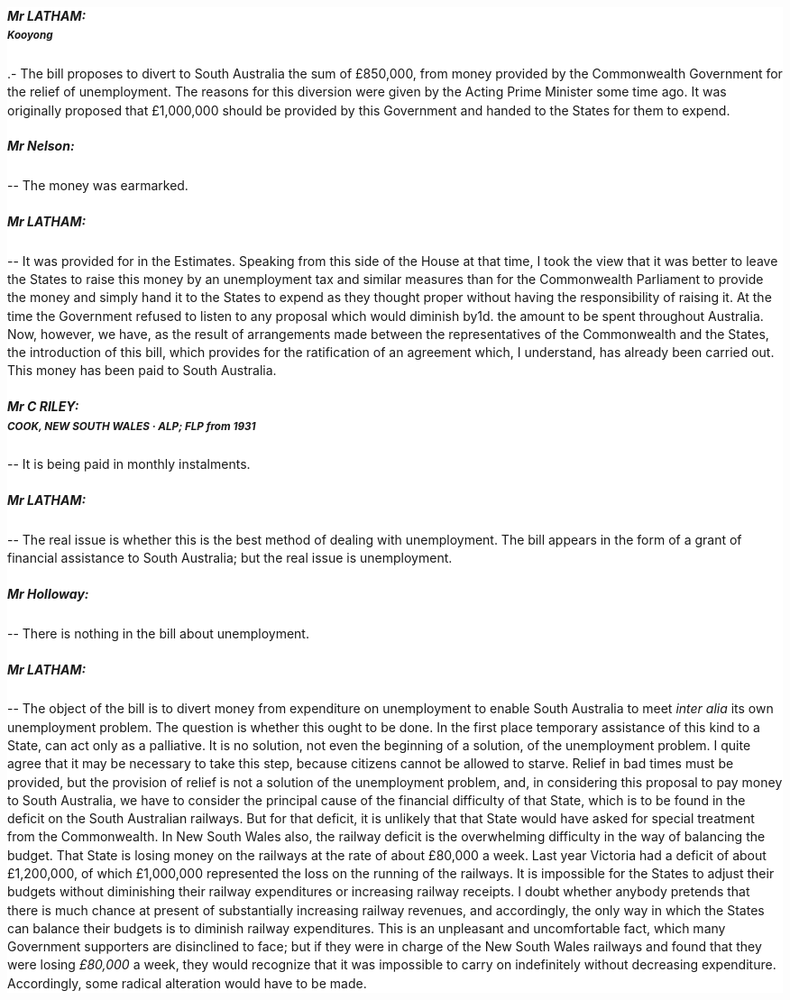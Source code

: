 ##### Mr LATHAM:<br><small class="text-muted">Kooyong</small>

.- The bill proposes to divert to South Australia the sum of £850,000, from money provided by the Commonwealth Government for the relief of unemployment. The reasons for this diversion were given by the Acting Prime Minister some time ago. It was originally proposed that £1,000,000 should be provided by this Government and handed to the States for them to expend. 

##### Mr Nelson:

--  The money was earmarked. 

##### Mr LATHAM:

-- It was provided for in the Estimates. Speaking from this side of the House at that time, I took the view that it was better to leave the States to raise this money by an unemployment tax and similar measures than for the Commonwealth Parliament to provide the money and simply hand it to the States to expend as they thought proper without having the responsibility of raising it. At the time the Government refused to listen to any proposal which would diminish by1d. the amount to be spent throughout Australia. Now, however, we have, as the result of arrangements made between the representatives of the Commonwealth and the States, the introduction of this bill, which provides for the ratification of an agreement which, I understand,  has  already been carried out. This money has been paid to South Australia. 

##### Mr C RILEY:<br><small class="text-muted">COOK, NEW SOUTH WALES &middot; ALP; FLP from 1931</small>

--  It is being paid in monthly instalments. 

##### Mr LATHAM:

-- The real issue is whether this is the best method of dealing with unemployment. The bill appears in the form of a grant of financial assistance to South Australia; but the real issue is unemployment. 

##### Mr Holloway:

--  There is nothing in the bill about unemployment. 

##### Mr LATHAM:

-- The object of the bill is to divert money from expenditure on unemployment to enable South Australia to meet  *inter alia*  its own unemployment problem. The question is whether this ought to be done. In the first place temporary assistance of this kind to a State, can act only as a palliative. It is no solution, not even the beginning of a solution, of the unemployment problem. I quite agree that it may be necessary to take this step, because citizens cannot be allowed to starve. Relief in bad times must be provided, but the provision of relief is not a solution of the unemployment problem, and, in considering this proposal to pay money to South Australia, we have to consider the principal cause of the financial difficulty of that State, which is to be found in the deficit on the South Australian railways. But for that deficit, it is unlikely that that State would have asked for special treatment from the Commonwealth. In New South Wales also, the railway deficit is the overwhelming difficulty in the way of balancing the budget. That State is losing money on the railways at the rate of about £80,000 a week. Last year Victoria had a deficit of about £1,200,000, of which £1,000,000 represented the loss on the running of the railways. It is impossible for the States to adjust their budgets without diminishing their railway expenditures or increasing railway receipts. I doubt whether anybody pretends that there is much chance at present of substantially increasing railway revenues, and accordingly, the only way in which the States can balance their budgets is to diminish railway expenditures. This is an unpleasant and uncomfortable fact, which many Government supporters are disinclined to face; but if they were in charge of the New South Wales railways and found that they were losing  *£80,000*  a week, they would recognize that it was impossible to carry on indefinitely without decreasing expenditure. Accordingly, some radical alteration would have to be made. 

